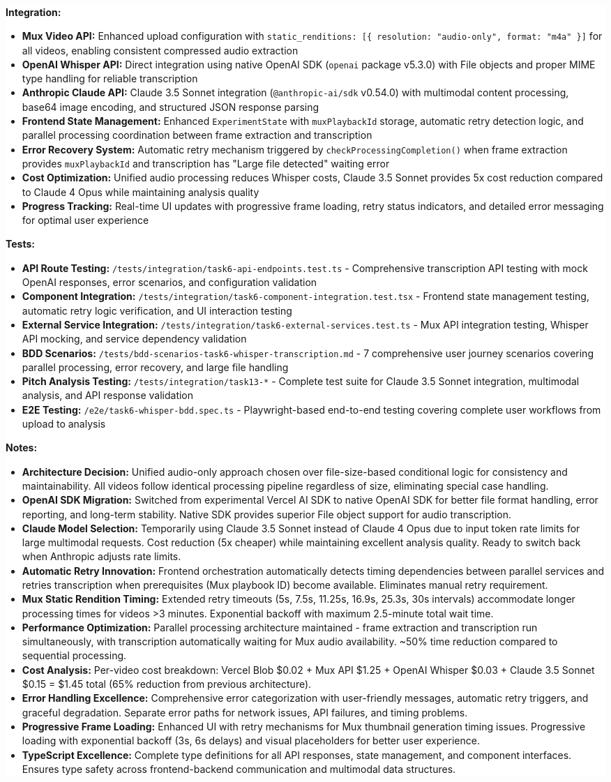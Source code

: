 **Integration:**
- **Mux Video API:** Enhanced upload configuration with `static_renditions: [{ resolution: "audio-only", format: "m4a" }]` for all videos, enabling consistent compressed audio extraction
- **OpenAI Whisper API:** Direct integration using native OpenAI SDK (`openai` package v5.3.0) with File objects and proper MIME type handling for reliable transcription
- **Anthropic Claude API:** Claude 3.5 Sonnet integration (`@anthropic-ai/sdk` v0.54.0) with multimodal content processing, base64 image encoding, and structured JSON response parsing
- **Frontend State Management:** Enhanced `ExperimentState` with `muxPlaybackId` storage, automatic retry detection logic, and parallel processing coordination between frame extraction and transcription
- **Error Recovery System:** Automatic retry mechanism triggered by `checkProcessingCompletion()` when frame extraction provides `muxPlaybackId` and transcription has "Large file detected" waiting error
- **Cost Optimization:** Unified audio processing reduces Whisper costs, Claude 3.5 Sonnet provides 5x cost reduction compared to Claude 4 Opus while maintaining analysis quality
- **Progress Tracking:** Real-time UI updates with progressive frame loading, retry status indicators, and detailed error messaging for optimal user experience

**Tests:**
- **API Route Testing:** `/tests/integration/task6-api-endpoints.test.ts` - Comprehensive transcription API testing with mock OpenAI responses, error scenarios, and configuration validation
- **Component Integration:** `/tests/integration/task6-component-integration.test.tsx` - Frontend state management testing, automatic retry logic verification, and UI interaction testing
- **External Service Integration:** `/tests/integration/task6-external-services.test.ts` - Mux API integration testing, Whisper API mocking, and service dependency validation
- **BDD Scenarios:** `/tests/bdd-scenarios-task6-whisper-transcription.md` - 7 comprehensive user journey scenarios covering parallel processing, error recovery, and large file handling
- **Pitch Analysis Testing:** `/tests/integration/task13-*` - Complete test suite for Claude 3.5 Sonnet integration, multimodal analysis, and API response validation
- **E2E Testing:** `/e2e/task6-whisper-bdd.spec.ts` - Playwright-based end-to-end testing covering complete user workflows from upload to analysis

**Notes:**
- **Architecture Decision:** Unified audio-only approach chosen over file-size-based conditional logic for consistency and maintainability. All videos follow identical processing pipeline regardless of size, eliminating special case handling.
- **OpenAI SDK Migration:** Switched from experimental Vercel AI SDK to native OpenAI SDK for better file format handling, error reporting, and long-term stability. Native SDK provides superior File object support for audio transcription.
- **Claude Model Selection:** Temporarily using Claude 3.5 Sonnet instead of Claude 4 Opus due to input token rate limits for large multimodal requests. Cost reduction (5x cheaper) while maintaining excellent analysis quality. Ready to switch back when Anthropic adjusts rate limits.
- **Automatic Retry Innovation:** Frontend orchestration automatically detects timing dependencies between parallel services and retries transcription when prerequisites (Mux playbook ID) become available. Eliminates manual retry requirement.
- **Mux Static Rendition Timing:** Extended retry timeouts (5s, 7.5s, 11.25s, 16.9s, 25.3s, 30s intervals) accommodate longer processing times for videos >3 minutes. Exponential backoff with maximum 2.5-minute total wait time.
- **Performance Optimization:** Parallel processing architecture maintained - frame extraction and transcription run simultaneously, with transcription automatically waiting for Mux audio availability. ~50% time reduction compared to sequential processing.
- **Cost Analysis:** Per-video cost breakdown: Vercel Blob $0.02 + Mux API $1.25 + OpenAI Whisper $0.03 + Claude 3.5 Sonnet $0.15 = $1.45 total (65% reduction from previous architecture).
- **Error Handling Excellence:** Comprehensive error categorization with user-friendly messages, automatic retry triggers, and graceful degradation. Separate error paths for network issues, API failures, and timing problems.
- **Progressive Frame Loading:** Enhanced UI with retry mechanisms for Mux thumbnail generation timing issues. Progressive loading with exponential backoff (3s, 6s delays) and visual placeholders for better user experience.
- **TypeScript Excellence:** Complete type definitions for all API responses, state management, and component interfaces. Ensures type safety across frontend-backend communication and multimodal data structures.